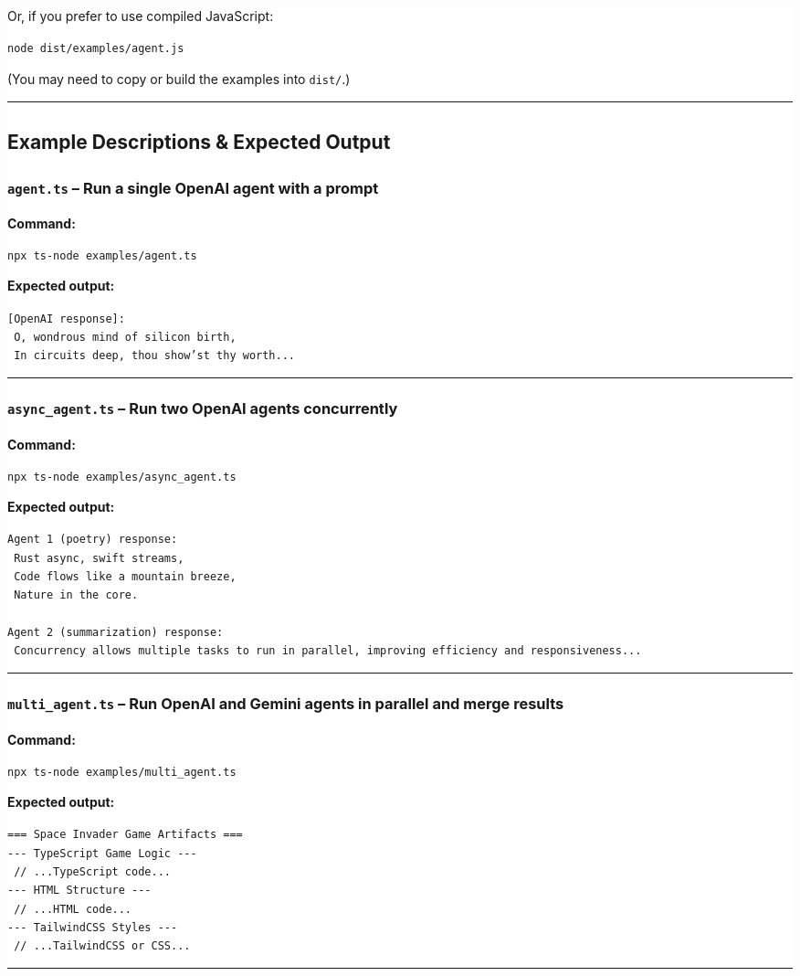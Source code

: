 Or, if you prefer to use compiled JavaScript:

```bash
node dist/examples/agent.js
```
(You may need to copy or build the examples into `dist/`.)

---

## Example Descriptions & Expected Output

### `agent.ts` – Run a single OpenAI agent with a prompt

**Command:**
```bash
npx ts-node examples/agent.ts
```
**Expected output:**
```
[OpenAI response]:
 O, wondrous mind of silicon birth,
 In circuits deep, thou show’st thy worth...
```

---

### `async_agent.ts` – Run two OpenAI agents concurrently

**Command:**
```bash
npx ts-node examples/async_agent.ts
```
**Expected output:**
```
Agent 1 (poetry) response:
 Rust async, swift streams,
 Code flows like a mountain breeze,
 Nature in the core.

Agent 2 (summarization) response:
 Concurrency allows multiple tasks to run in parallel, improving efficiency and responsiveness...
```

---

### `multi_agent.ts` – Run OpenAI and Gemini agents in parallel and merge results

**Command:**
```bash
npx ts-node examples/multi_agent.ts
```
**Expected output:**
```
=== Space Invader Game Artifacts ===
--- TypeScript Game Logic ---
 // ...TypeScript code...
--- HTML Structure ---
 // ...HTML code...
--- TailwindCSS Styles ---
 // ...TailwindCSS or CSS...
```

---